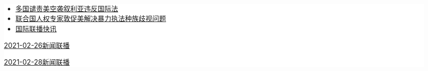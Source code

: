 * [多国谴责美空袭叙利亚违反国际法](#多国谴责美空袭叙利亚违反国际法)
* [联合国人权专家敦促美解决暴力执法种族歧视问题](#联合国人权专家敦促美解决暴力执法种族歧视问题)
* [国际联播快讯](#国际联播快讯)






[2021-02-26新闻联播](/xinwenlianbo/20210226)


[2021-02-28新闻联播](/xinwenlianbo/20210228)



